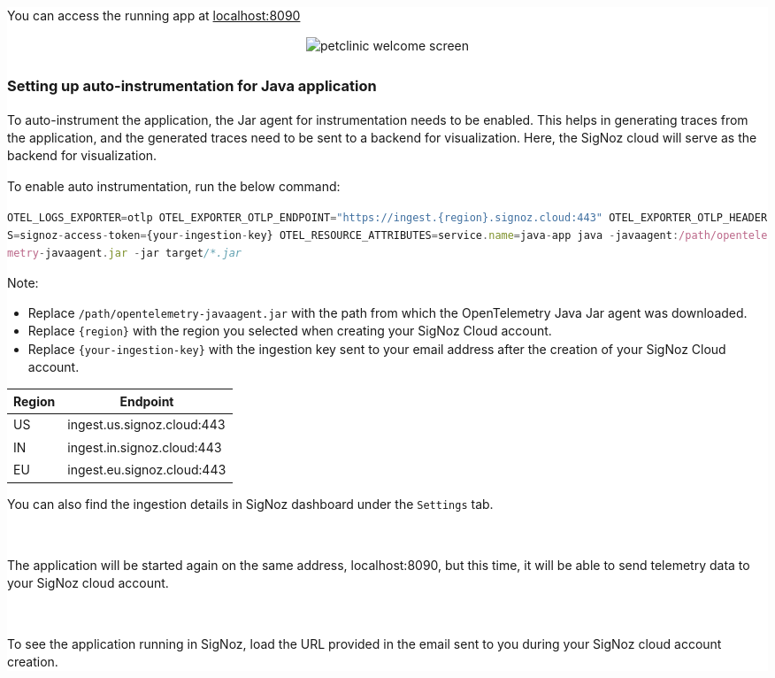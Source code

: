 You can access the running app at [localhost:8090](http://localhost:8090) 

<figure data-zoomable align='center'>
    <img src="/img/blog/2023/11/petclinic-welcome.webp" alt="petclinic welcome screen"/>
    <figcaption><i></i></figcaption>
</figure>


### Setting up auto-instrumentation for Java application

To auto-instrument the application, the Jar agent for instrumentation needs to be enabled. This helps in generating traces from the application, and the generated traces need to be sent to a backend for visualization. Here, the SigNoz cloud will serve as the backend for visualization.

To enable auto instrumentation, run the below command:

```jsx
OTEL_LOGS_EXPORTER=otlp OTEL_EXPORTER_OTLP_ENDPOINT="https://ingest.{region}.signoz.cloud:443" OTEL_EXPORTER_OTLP_HEADERS=signoz-access-token={your-ingestion-key} OTEL_RESOURCE_ATTRIBUTES=service.name=java-app java -javaagent:/path/opentelemetry-javaagent.jar -jar target/*.jar
```

Note:

- Replace `/path/opentelemetry-javaagent.jar` with the path from which the OpenTelemetry Java Jar agent was downloaded.
- Replace `{region}` with the region you selected when creating your SigNoz Cloud account.
- Replace `{your-ingestion-key}` with the ingestion key sent to your email address after the creation of your SigNoz Cloud account.

| Region | Endpoint |
| --- | --- |
| US | ingest.us.signoz.cloud:443 |
| IN | ingest.in.signoz.cloud:443 |
| EU | ingest.eu.signoz.cloud:443 |

You can also find the ingestion details in SigNoz dashboard under the `Settings` tab.

<figure data-zoomable align='center'>
    <img src="/img/blog/2023/11/ingestion-key-details.webp" alt=""/>
    <figcaption><i></i></figcaption>
</figure>


The application will be started again on the same address, localhost:8090, but this time, it will be able to send telemetry data to your SigNoz cloud account.

<figure data-zoomable align='center'>
    <img src="/img/blog/2023/11/java_app_running.webp" alt=""/>
    <figcaption><i></i></figcaption>
</figure>


To see the application running in SigNoz, load the URL provided in the email sent to you during your SigNoz cloud account creation.
